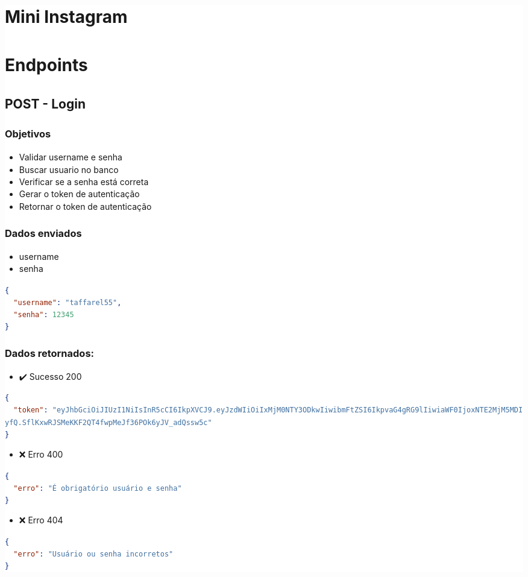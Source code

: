 # Mini Instagram



# Endpoints

## POST - Login

### Objetivos

- Validar username e senha
- Buscar usuario no banco
- Verificar se a senha está correta
- Gerar o token de autenticação
- Retornar o token de autenticação

### Dados enviados

- username
- senha

```json
{
  "username": "taffarel55",
  "senha": 12345
}
```

### Dados retornados:

- :heavy_check_mark: Sucesso 200

```json
{
  "token": "eyJhbGciOiJIUzI1NiIsInR5cCI6IkpXVCJ9.eyJzdWIiOiIxMjM0NTY3ODkwIiwibmFtZSI6IkpvaG4gRG9lIiwiaWF0IjoxNTE2MjM5MDIyfQ.SflKxwRJSMeKKF2QT4fwpMeJf36POk6yJV_adQssw5c"
}
```

- :x: Erro 400

```json
{
  "erro": "É obrigatório usuário e senha"
}
```

- :x: Erro 404

```json
{
  "erro": "Usuário ou senha incorretos"
}
```
